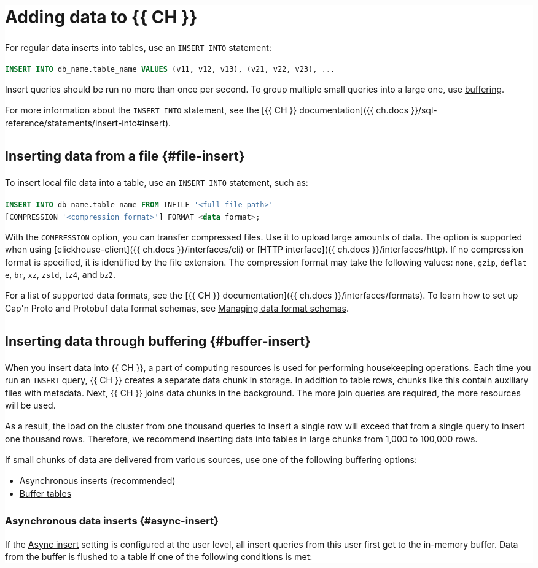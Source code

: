 # Adding data to {{ CH }}

For regular data inserts into tables, use an `INSERT INTO` statement:

```sql
INSERT INTO db_name.table_name VALUES (v11, v12, v13), (v21, v22, v23), ...
```

Insert queries should be run no more than once per second. To group multiple small queries into a large one, use [buffering](#buffer-insert).

For more information about the `INSERT INTO` statement, see the [{{ CH }} documentation]({{ ch.docs }}/sql-reference/statements/insert-into#insert).

## Inserting data from a file {#file-insert}

To insert local file data into a table, use an `INSERT INTO` statement, such as:

```sql
INSERT INTO db_name.table_name FROM INFILE '<full file path>'
[COMPRESSION '<compression format>'] FORMAT <data format>;
```

With the `COMPRESSION` option, you can transfer compressed files. Use it to upload large amounts of data. The option is supported when using [clickhouse-client]({{ ch.docs }}/interfaces/cli) or [HTTP interface]({{ ch.docs }}/interfaces/http). If no compression format is specified, it is identified by the file extension. The compression format may take the following values: `none`, `gzip`, `deflate`, `br`, `xz`, `zstd`, `lz4`, and `bz2`.

For a list of supported data formats, see the [{{ CH }} documentation]({{ ch.docs }}/interfaces/formats). To learn how to set up Cap'n Proto and Protobuf data format schemas, see [Managing data format schemas](../operations/format-schemas.md).

## Inserting data through buffering {#buffer-insert}

When you insert data into {{ CH }}, a part of computing resources is used for performing housekeeping operations. Each time you run an `INSERT` query, {{ CH }} creates a separate data chunk in storage. In addition to table rows, chunks like this contain auxiliary files with metadata. Next, {{ CH }} joins data chunks in the background. The more join queries are required, the more resources will be used.

As a result, the load on the cluster from one thousand queries to insert a single row will exceed that from a single query to insert one thousand rows. Therefore, we recommend inserting data into tables in large chunks from 1,000 to 100,000 rows.

If small chunks of data are delivered from various sources, use one of the following buffering options:

* [Asynchronous inserts](#async-insert) (recommended)
* [Buffer tables](#buffer-table)

### Asynchronous data inserts {#async-insert}

If the [Async insert](../concepts/settings-list.md#setting-async-insert) setting is configured at the user level, all insert queries from this user first get to the in-memory buffer. Data from the buffer is flushed to a table if one of the following conditions is met:
